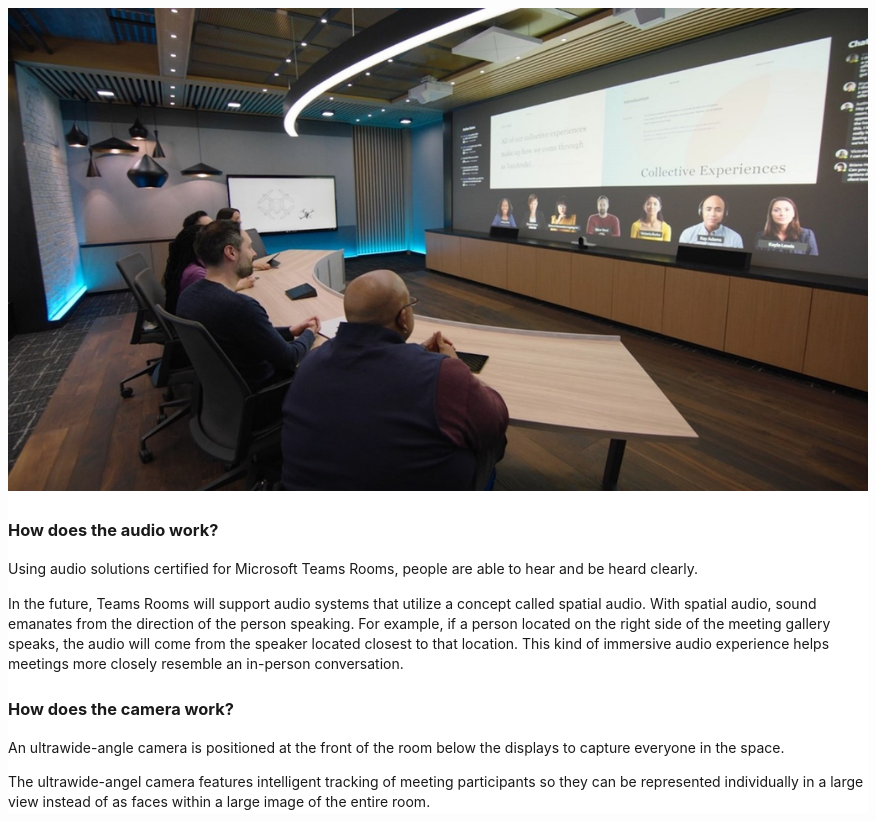 ![Rendering of an enhanced meeting room with a projector and U-shaped table.](../media/emr4.jpg)

### How does the audio work? 

Using audio solutions certified for Microsoft Teams Rooms, people are able to hear and be heard clearly.

In the future, Teams Rooms will support audio systems that utilize a concept called spatial audio. With spatial audio, sound emanates from the direction of the person speaking. For example, if a person located on the right side of the meeting gallery speaks, the audio will come from the speaker located closest to that location. This kind of immersive audio experience helps meetings more closely resemble an in-person conversation.

### How does the camera work?

An ultrawide-angle camera is positioned at the front of the room below the displays to capture everyone in the space.

The ultrawide-angel camera features intelligent tracking of meeting participants so they can be represented individually in a large view instead of as faces within a large image of the entire room.
